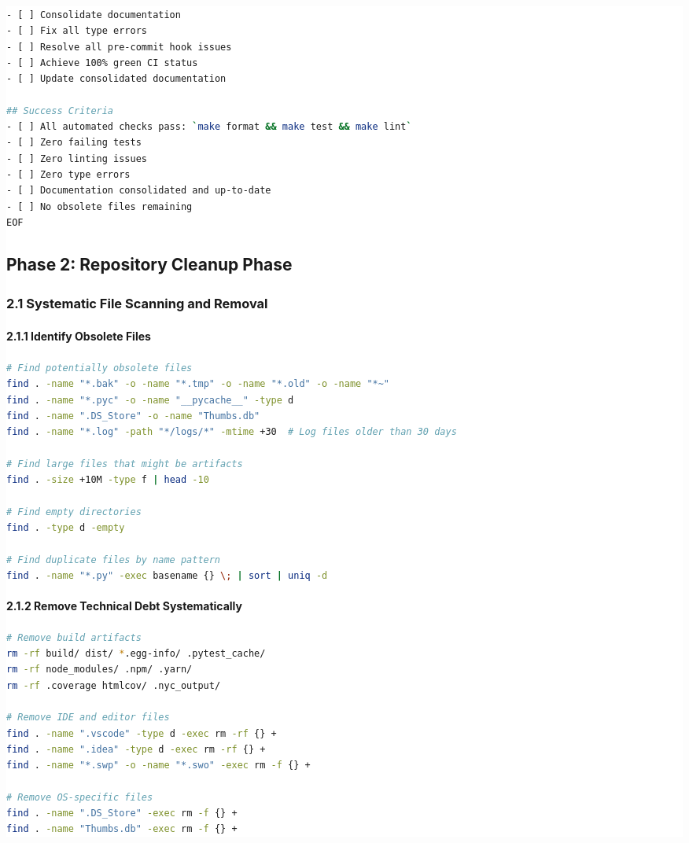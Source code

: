 ```bash
- [ ] Consolidate documentation
- [ ] Fix all type errors
- [ ] Resolve all pre-commit hook issues
- [ ] Achieve 100% green CI status
- [ ] Update consolidated documentation

## Success Criteria
- [ ] All automated checks pass: `make format && make test && make lint`
- [ ] Zero failing tests
- [ ] Zero linting issues
- [ ] Zero type errors
- [ ] Documentation consolidated and up-to-date
- [ ] No obsolete files remaining
EOF
```

## Phase 2: Repository Cleanup Phase

### 2.1 Systematic File Scanning and Removal

#### 2.1.1 Identify Obsolete Files
```bash
# Find potentially obsolete files
find . -name "*.bak" -o -name "*.tmp" -o -name "*.old" -o -name "*~"
find . -name "*.pyc" -o -name "__pycache__" -type d
find . -name ".DS_Store" -o -name "Thumbs.db"
find . -name "*.log" -path "*/logs/*" -mtime +30  # Log files older than 30 days

# Find large files that might be artifacts
find . -size +10M -type f | head -10

# Find empty directories
find . -type d -empty

# Find duplicate files by name pattern
find . -name "*.py" -exec basename {} \; | sort | uniq -d
```

#### 2.1.2 Remove Technical Debt Systematically
```bash
# Remove build artifacts
rm -rf build/ dist/ *.egg-info/ .pytest_cache/
rm -rf node_modules/ .npm/ .yarn/
rm -rf .coverage htmlcov/ .nyc_output/

# Remove IDE and editor files
find . -name ".vscode" -type d -exec rm -rf {} +
find . -name ".idea" -type d -exec rm -rf {} +
find . -name "*.swp" -o -name "*.swo" -exec rm -f {} +

# Remove OS-specific files
find . -name ".DS_Store" -exec rm -f {} +
find . -name "Thumbs.db" -exec rm -f {} +
```
